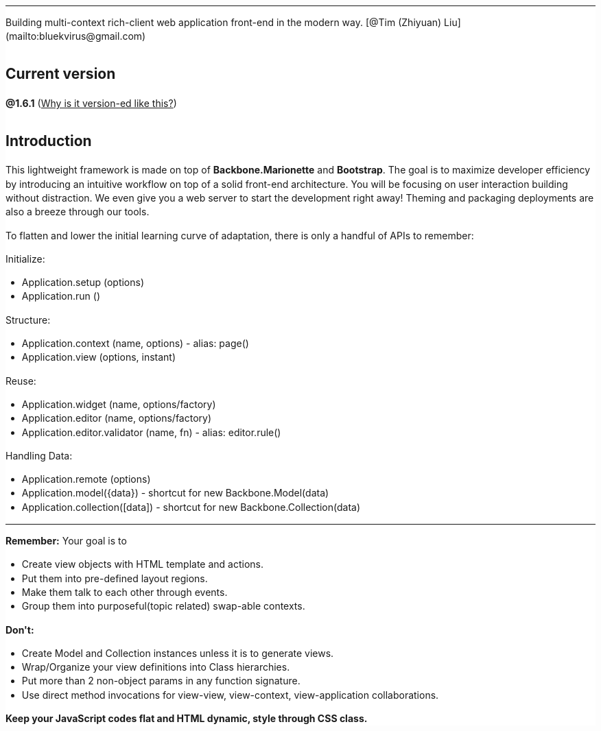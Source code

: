 <i class="project-title"></i>
<hr/>
Building multi-context rich-client web application front-end in the modern way.
[@Tim (Zhiyuan) Liu](mailto:bluekvirus@gmail.com)


Current version
---------------
**@1.6.1**
([Why is it version-ed like this?](http://semver.org/))


Introduction
------------
This lightweight framework is made on top of **Backbone.Marionette** and **Bootstrap**. The goal is to maximize developer efficiency by introducing an intuitive workflow on top of a solid front-end architecture. You will be focusing on user interaction building without distraction. We even give you a web server to start the development right away! Theming and packaging deployments are also a breeze through our tools.

To flatten and lower the initial learning curve of adaptation, there is only a handful of APIs to remember:

Initialize:
* Application.setup (options)
* Application.run ()

Structure:
* Application.context (name, options) - alias: page()
* Application.view (options, instant)

Reuse:
* Application.widget (name, options/factory)
* Application.editor (name, options/factory)
* Application.editor.validator (name, fn) - alias: editor.rule()

Handling Data:
* Application.remote (options)
* Application.model({data}) - shortcut for new Backbone.Model(data)
* Application.collection([data]) - shortcut for new Backbone.Collection(data)
-----------------------------------------------------------------------------

**Remember:** Your goal is to
* Create view objects with HTML template and actions. 
* Put them into pre-defined layout regions. 
* Make them talk to each other through events.
* Group them into purposeful(topic related) swap-able contexts.

**Don't:**
* Create Model and Collection instances unless it is to generate views.
* Wrap/Organize your view definitions into Class hierarchies.
* Put more than 2 non-object params in any function signature.
* Use direct method invocations for view-view, view-context, view-application collaborations.

**Keep your JavaScript codes flat and HTML dynamic, style through CSS class.**

